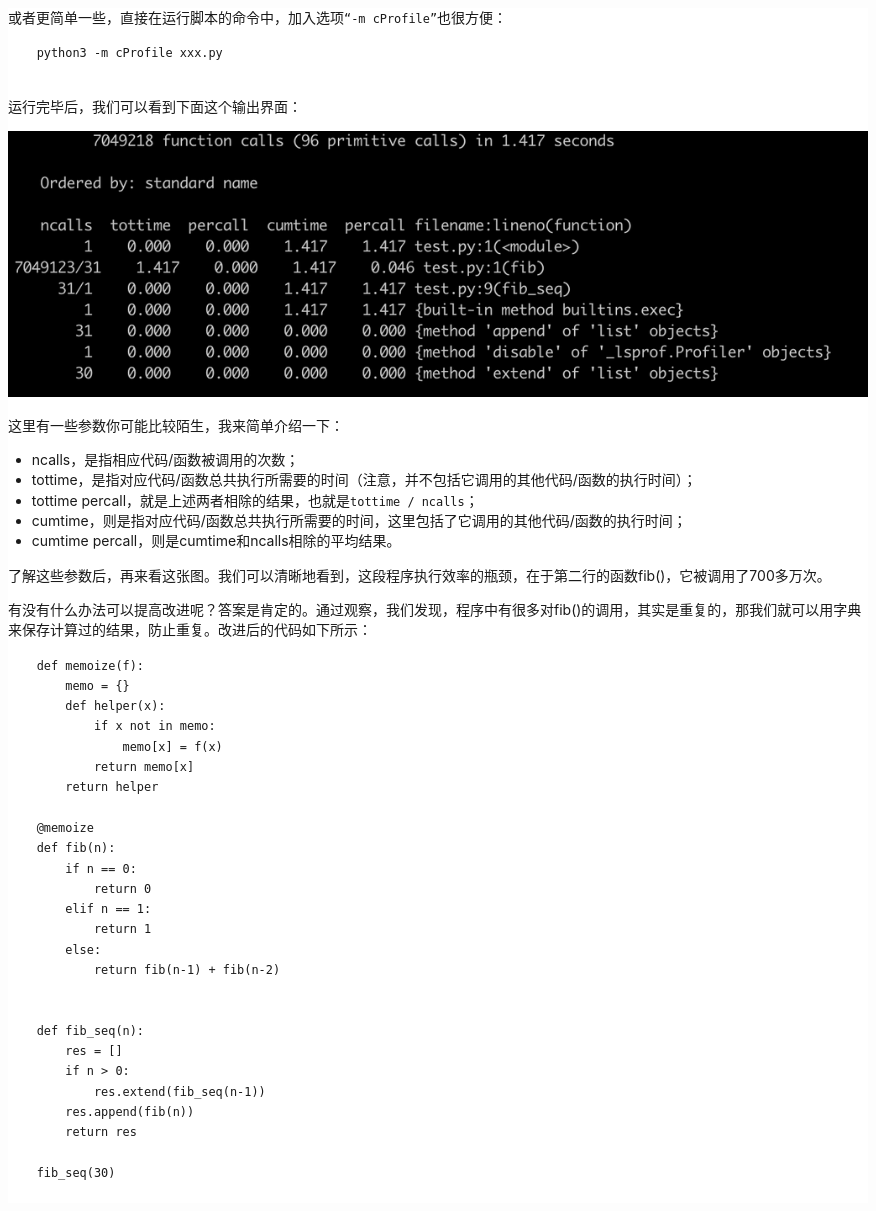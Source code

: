 或者更简单一些，直接在运行脚本的命令中，加入选项`“-m cProfile”`也很方便：

```
    python3 -m cProfile xxx.py
    

```

运行完毕后，我们可以看到下面这个输出界面：

![](./httpsstatic001geekbangorgresourceimage2b492b15939d6da0fd14d07e4c7c15fb3c49.png)

这里有一些参数你可能比较陌生，我来简单介绍一下：

* ncalls，是指相应代码/函数被调用的次数；
* tottime，是指对应代码/函数总共执行所需要的时间（注意，并不包括它调用的其他代码/函数的执行时间）；
* tottime percall，就是上述两者相除的结果，也就是`tottime / ncalls`；
* cumtime，则是指对应代码/函数总共执行所需要的时间，这里包括了它调用的其他代码/函数的执行时间；
* cumtime percall，则是cumtime和ncalls相除的平均结果。

了解这些参数后，再来看这张图。我们可以清晰地看到，这段程序执行效率的瓶颈，在于第二行的函数fib\(\)，它被调用了700多万次。

有没有什么办法可以提高改进呢？答案是肯定的。通过观察，我们发现，程序中有很多对fib\(\)的调用，其实是重复的，那我们就可以用字典来保存计算过的结果，防止重复。改进后的代码如下所示：

```
    def memoize(f):
        memo = {}
        def helper(x):
            if x not in memo:            
                memo[x] = f(x)
            return memo[x]
        return helper
    
    @memoize
    def fib(n):
        if n == 0:
            return 0
        elif n == 1:
            return 1
        else:
            return fib(n-1) + fib(n-2)
    
    
    def fib_seq(n):
        res = []
        if n > 0:
            res.extend(fib_seq(n-1))
        res.append(fib(n))
        return res
    
    fib_seq(30)
    

```